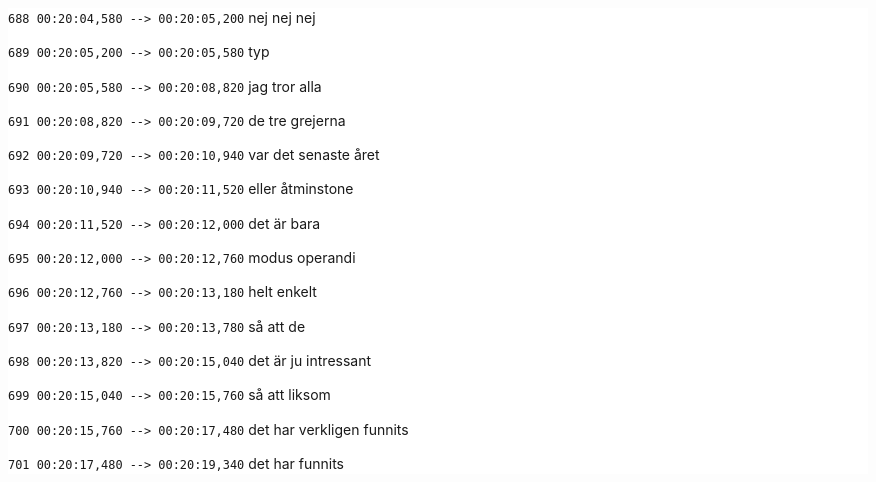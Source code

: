 

`688 00:20:04,580 --> 00:20:05,200`
nej nej nej



`689 00:20:05,200 --> 00:20:05,580`
typ



`690 00:20:05,580 --> 00:20:08,820`
jag tror alla



`691 00:20:08,820 --> 00:20:09,720`
de tre grejerna



`692 00:20:09,720 --> 00:20:10,940`
var det senaste året



`693 00:20:10,940 --> 00:20:11,520`
eller åtminstone



`694 00:20:11,520 --> 00:20:12,000`
det är bara



`695 00:20:12,000 --> 00:20:12,760`
modus operandi



`696 00:20:12,760 --> 00:20:13,180`
helt enkelt



`697 00:20:13,180 --> 00:20:13,780`
så att de



`698 00:20:13,820 --> 00:20:15,040`
det är ju intressant



`699 00:20:15,040 --> 00:20:15,760`
så att liksom



`700 00:20:15,760 --> 00:20:17,480`
det har verkligen funnits



`701 00:20:17,480 --> 00:20:19,340`
det har funnits
